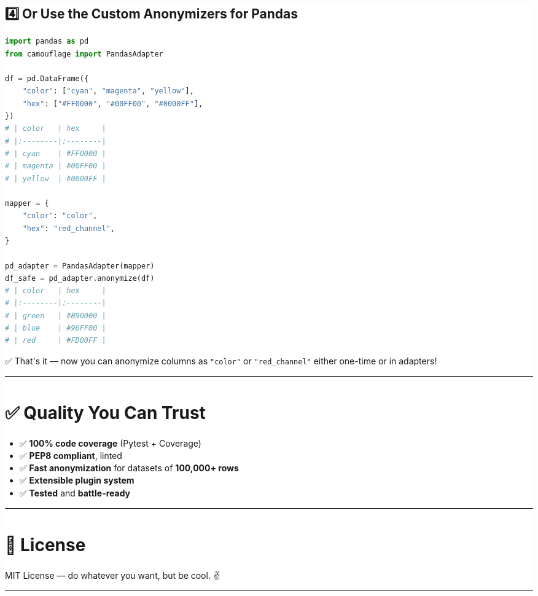 ## 4️⃣ Or Use the Custom Anonymizers for Pandas

```python
import pandas as pd
from camouflage import PandasAdapter

df = pd.DataFrame({
    "color": ["cyan", "magenta", "yellow"],
    "hex": ["#FF0000", "#00FF00", "#0000FF"],
})
# | color   | hex     |
# |:--------|:--------|
# | cyan    | #FF0000 |
# | magenta | #00FF00 |
# | yellow  | #0000FF |

mapper = {
    "color": "color",
    "hex": "red_channel",
}

pd_adapter = PandasAdapter(mapper)
df_safe = pd_adapter.anonymize(df)
# | color   | hex     |
# |:--------|:--------|
# | green   | #B90000 |
# | blue    | #96FF00 |
# | red     | #FD00FF |
```

✅ That's it — now you can anonymize columns as `"color"` or `"red_channel"` either one-time or in adapters!

---

# ✅ Quality You Can Trust

- ✅ **100% code coverage** (Pytest + Coverage)
- ✅ **PEP8 compliant**, linted
- ✅ **Fast anonymization** for datasets of **100,000+ rows**
- ✅ **Extensible plugin system**
- ✅ **Tested** and **battle-ready**

---

# 📜 License

MIT License — do whatever you want, but be cool. ✌️

---
